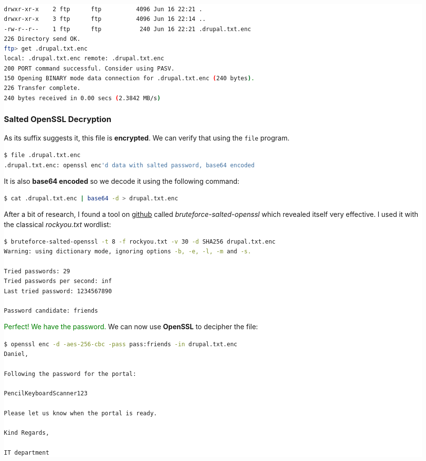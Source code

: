 ```bash
drwxr-xr-x    2 ftp      ftp          4096 Jun 16 22:21 .
drwxr-xr-x    3 ftp      ftp          4096 Jun 16 22:14 ..
-rw-r--r--    1 ftp      ftp           240 Jun 16 22:21 .drupal.txt.enc
226 Directory send OK.
ftp> get .drupal.txt.enc
local: .drupal.txt.enc remote: .drupal.txt.enc
200 PORT command successful. Consider using PASV.
150 Opening BINARY mode data connection for .drupal.txt.enc (240 bytes).
226 Transfer complete.
240 bytes received in 0.00 secs (2.3842 MB/s)
```

### Salted OpenSSL Decryption

As its suffix suggests it, this file is **encrypted**. We can verify that using the `file` program.

```bash
$ file .drupal.txt.enc
.drupal.txt.enc: openssl enc'd data with salted password, base64 encoded
```

It is also **base64 encoded** so we decode it using the following command:

```bash
$ cat .drupal.txt.enc | base64 -d > drupal.txt.enc
```

After a bit of research, I found a tool on [github](https://github.com/glv2/bruteforce-salted-openssl) called *bruteforce-salted-openssl* which revealed itself very effective.
I used it with the classical *rockyou.txt* wordlist:

```bash
$ bruteforce-salted-openssl -t 8 -f rockyou.txt -v 30 -d SHA256 drupal.txt.enc
Warning: using dictionary mode, ignoring options -b, -e, -l, -m and -s.

Tried passwords: 29
Tried passwords per second: inf
Last tried password: 1234567890

Password candidate: friends
```

<span style="color:Green">Perfect! We have the password.</span> We can now use **OpenSSL** to decipher the file:

```bash
$ openssl enc -d -aes-256-cbc -pass pass:friends -in drupal.txt.enc
Daniel,

Following the password for the portal:

PencilKeyboardScanner123

Please let us know when the portal is ready.

Kind Regards,

IT department
```
